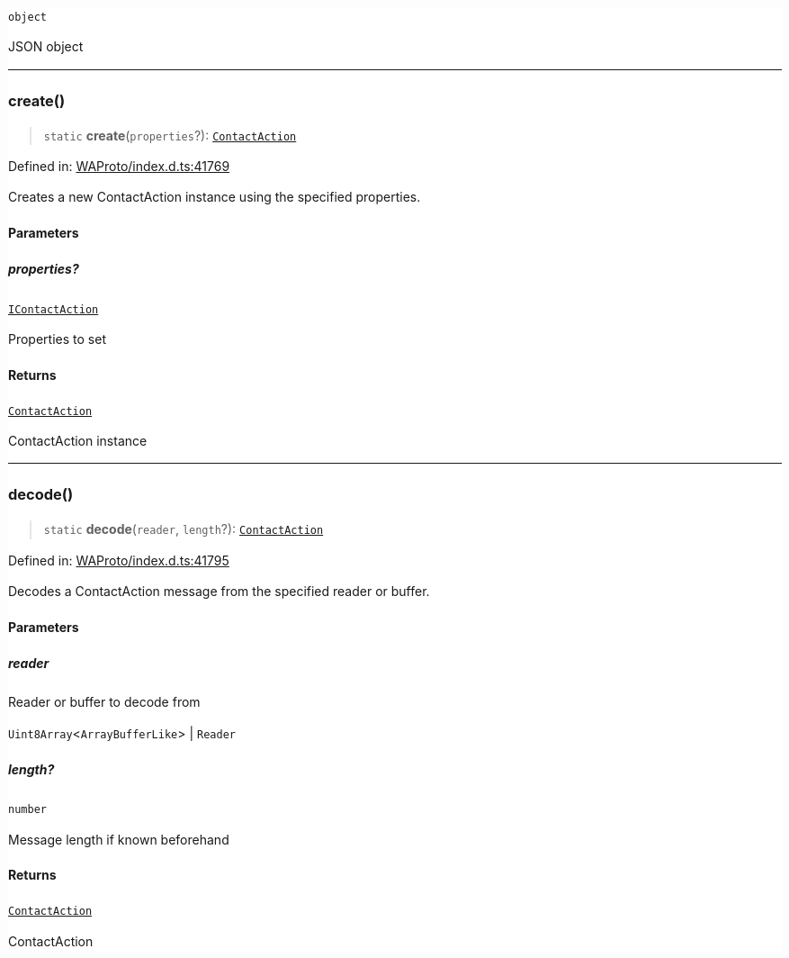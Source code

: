 `object`

JSON object

***

### create()

> `static` **create**(`properties`?): [`ContactAction`](ContactAction.md)

Defined in: [WAProto/index.d.ts:41769](https://github.com/Fokusdotid/Baileys/blob/e5a24e138f3b69cf124e0406999e537d5c9a6c18/WAProto/index.d.ts#L41769)

Creates a new ContactAction instance using the specified properties.

#### Parameters

##### properties?

[`IContactAction`](../interfaces/IContactAction.md)

Properties to set

#### Returns

[`ContactAction`](ContactAction.md)

ContactAction instance

***

### decode()

> `static` **decode**(`reader`, `length`?): [`ContactAction`](ContactAction.md)

Defined in: [WAProto/index.d.ts:41795](https://github.com/Fokusdotid/Baileys/blob/e5a24e138f3b69cf124e0406999e537d5c9a6c18/WAProto/index.d.ts#L41795)

Decodes a ContactAction message from the specified reader or buffer.

#### Parameters

##### reader

Reader or buffer to decode from

`Uint8Array`\<`ArrayBufferLike`\> | `Reader`

##### length?

`number`

Message length if known beforehand

#### Returns

[`ContactAction`](ContactAction.md)

ContactAction
